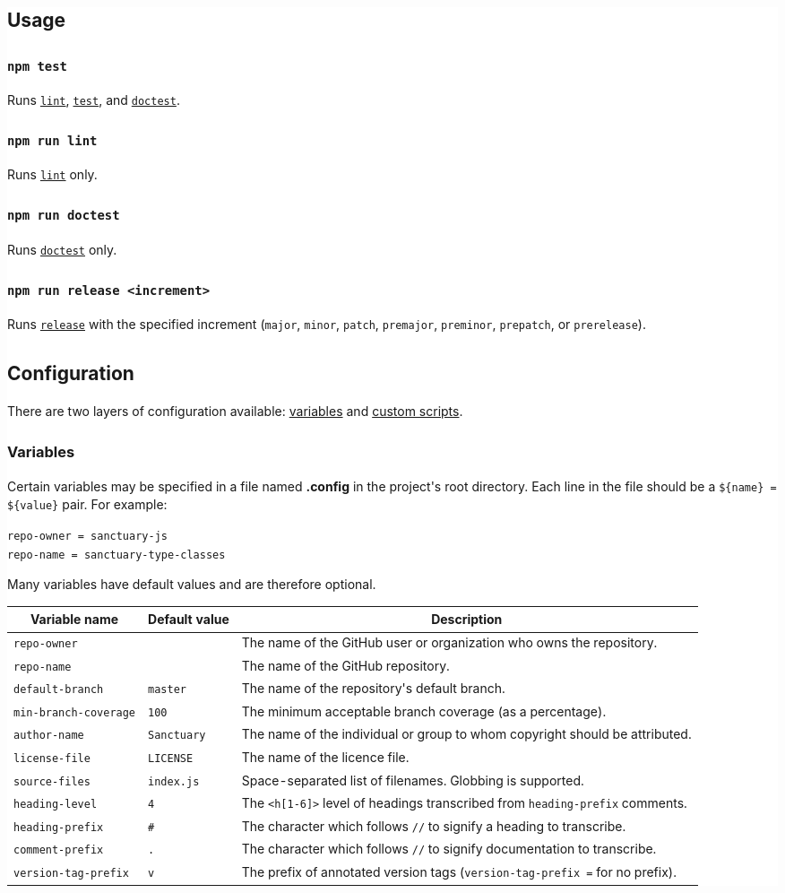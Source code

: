 ## Usage

### `npm test`

Runs [`lint`][], [`test`][], and [`doctest`][].

### `npm run lint`

Runs [`lint`][] only.

### `npm run doctest`

Runs [`doctest`][] only.

### `npm run release <increment>`

Runs [`release`][] with the specified increment (`major`, `minor`, `patch`,
`premajor`, `preminor`, `prepatch`, or `prerelease`).

## Configuration

There are two layers of configuration available: [variables][] and
[custom scripts][].

### Variables

Certain variables may be specified in a file named __.config__ in the project's
root directory. Each line in the file should be a `${name} = ${value}` pair.
For example:

    repo-owner = sanctuary-js
    repo-name = sanctuary-type-classes

Many variables have default values and are therefore optional.

| Variable name                 | Default value | Description                                                                   |
| ----------------------------- | ------------- | ----------------------------------------------------------------------------- |
| `repo-owner`                  |               | The name of the GitHub user or organization who owns the repository.          |
| `repo-name`                   |               | The name of the GitHub repository.                                            |
| `default-branch`              | `master`      | The name of the repository's default branch.                                  |
| `min-branch-coverage`         | `100`         | The minimum acceptable branch coverage (as a percentage).                     |
| `author-name`                 | `Sanctuary`   | The name of the individual or group to whom copyright should be attributed.   |
| `license-file`                | `LICENSE`     | The name of the licence file.                                                 |
| `source-files`                | `index.js`    | Space-separated list of filenames. Globbing is supported.                     |
| `heading-level`               | `4`           | The `<h[1-6]>` level of headings transcribed from `heading-prefix` comments.  |
| `heading-prefix`              | `#`           | The character which follows `//` to signify a heading to transcribe.          |
| `comment-prefix`              | `.`           | The character which follows `//` to signify documentation to transcribe.      |
| `version-tag-prefix`          | `v`           | The prefix of annotated version tags (`version-tag-prefix =` for no prefix).  |


[`check-required-files`]:     #check-required-files
[`doctest`]:                  #doctest
[`generate-readme`]:          #generate-readme
[`lint`]:                     #lint
[`lint-bower-json`]:          #lint-bower-json
[`lint-commit-messages`]:     #lint-commit-messages
[`lint-package-json`]:        #lint-package-json
[`lint-readme`]:              #lint-readme
[`prepublish`]:               #prepublish
[`release`]:                  #release
[`test`]:                     #test
[`update-copyright-year`]:    #update-copyright-year
[custom scripts]:             #custom-scripts
[variables]:                  #variables
[Istanbul↗︎]:                  https://istanbul.js.org/
[Mocha↗︎]:                     https://mochajs.org/
[`doctest`↗︎]:                 https://github.com/davidchambers/doctest
[`eslint`↗︎]:                  https://eslint.org/
[`eslint-plugin-markdown`↗︎]:  https://github.com/eslint/eslint-plugin-markdown
[`remark`↗︎]:                  http://remark.js.org/
[`remember-bower`↗︎]:          https://github.com/davidchambers/remember-bower
[`transcribe`↗︎]:              https://github.com/plaid/transcribe
[`xyz`↗︎]:                     https://github.com/davidchambers/xyz